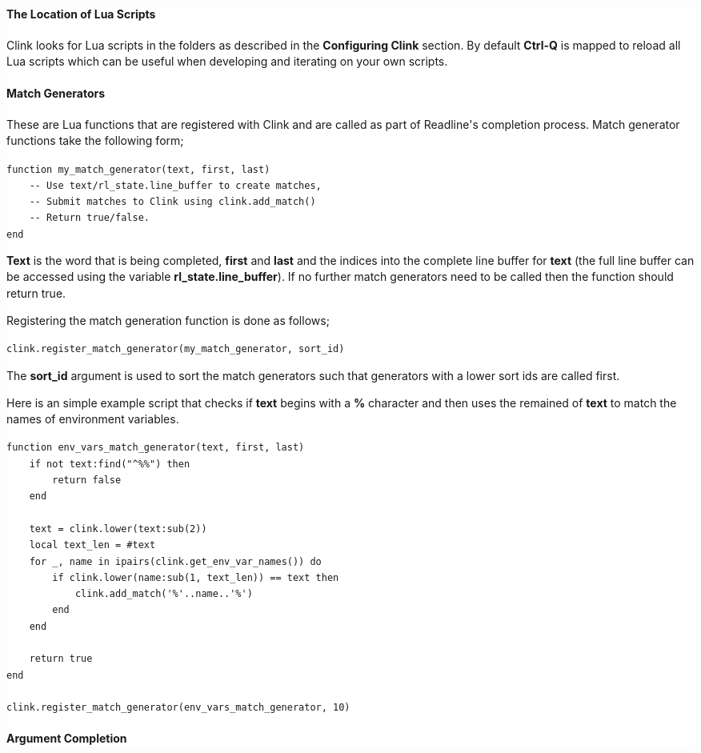 #### The Location of Lua Scripts

Clink looks for Lua scripts in the folders as described in the **Configuring Clink** section. By default **Ctrl-Q** is mapped to reload all Lua scripts which can be useful when developing and iterating on your own scripts.

#### Match Generators

These are Lua functions that are registered with Clink and are called as part of Readline's completion process. Match generator functions take the following form;

```
function my_match_generator(text, first, last)
    -- Use text/rl_state.line_buffer to create matches,
    -- Submit matches to Clink using clink.add_match()
    -- Return true/false.
end
```

**Text** is the word that is being completed, **first** and **last** and the indices into the complete line buffer for **text** (the full line buffer can be accessed using the variable **rl_state.line_buffer**). If no further match generators need to be called then the function should return true.

Registering the match generation function is done as follows;

```
clink.register_match_generator(my_match_generator, sort_id)
```

The **sort_id** argument is used to sort the match generators such that generators with a lower sort ids are called first.

Here is an simple example script that checks if **text** begins with a **%** character and then uses the remained of **text** to match the names of environment variables.

```
function env_vars_match_generator(text, first, last)
    if not text:find("^%%") then
        return false
    end

    text = clink.lower(text:sub(2))
    local text_len = #text
    for _, name in ipairs(clink.get_env_var_names()) do
        if clink.lower(name:sub(1, text_len)) == text then
            clink.add_match('%'..name..'%')
        end
    end

    return true
end

clink.register_match_generator(env_vars_match_generator, 10)
```

#### Argument Completion
